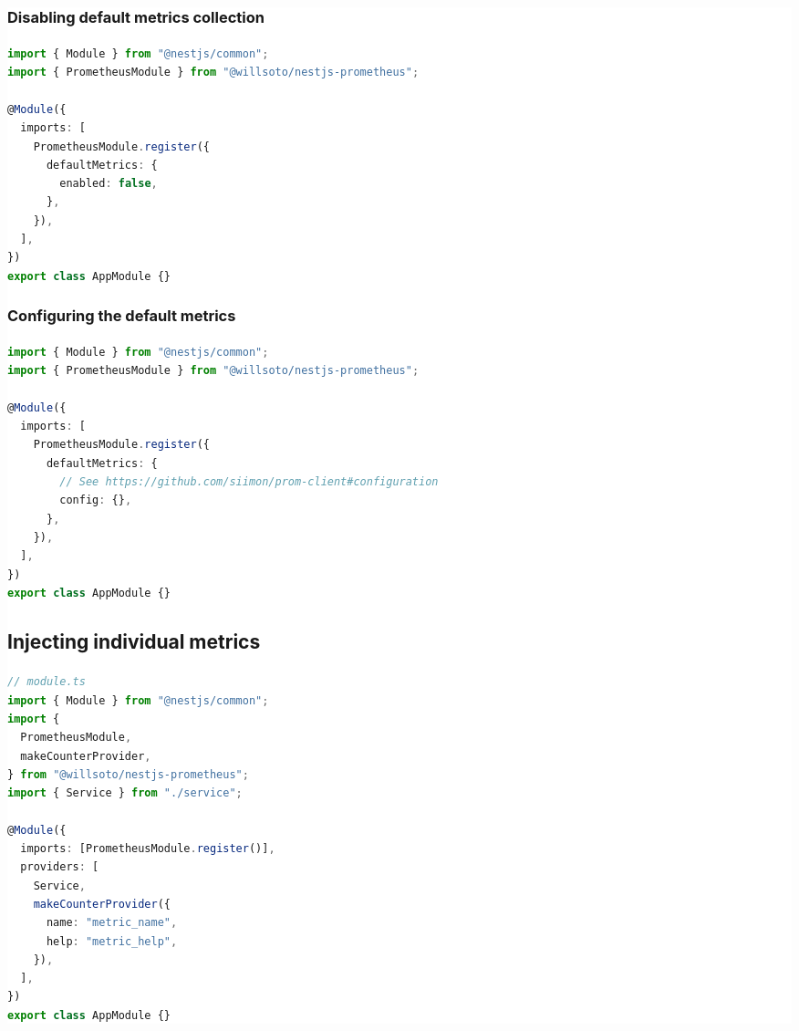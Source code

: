 ### Disabling default metrics collection

```typescript
import { Module } from "@nestjs/common";
import { PrometheusModule } from "@willsoto/nestjs-prometheus";

@Module({
  imports: [
    PrometheusModule.register({
      defaultMetrics: {
        enabled: false,
      },
    }),
  ],
})
export class AppModule {}
```

### Configuring the default metrics

```typescript
import { Module } from "@nestjs/common";
import { PrometheusModule } from "@willsoto/nestjs-prometheus";

@Module({
  imports: [
    PrometheusModule.register({
      defaultMetrics: {
        // See https://github.com/siimon/prom-client#configuration
        config: {},
      },
    }),
  ],
})
export class AppModule {}
```

## Injecting individual metrics

```typescript
// module.ts
import { Module } from "@nestjs/common";
import {
  PrometheusModule,
  makeCounterProvider,
} from "@willsoto/nestjs-prometheus";
import { Service } from "./service";

@Module({
  imports: [PrometheusModule.register()],
  providers: [
    Service,
    makeCounterProvider({
      name: "metric_name",
      help: "metric_help",
    }),
  ],
})
export class AppModule {}
```
